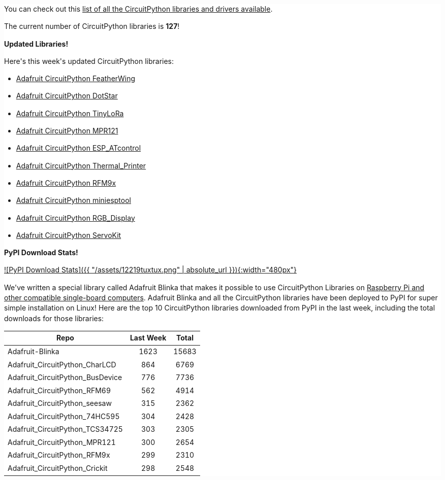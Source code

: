 You can check out this [list of all the CircuitPython libraries and drivers available](https://github.com/adafruit/Adafruit_CircuitPython_Bundle/blob/master/circuitpython_library_list.md). 

The current number of CircuitPython libraries is **127**!

**Updated Libraries!**

Here's this week's updated CircuitPython libraries:

* [Adafruit CircuitPython FeatherWing](https://github.com/adafruit/Adafruit_CircuitPython_FeatherWing)

* [Adafruit CircuitPython DotStar](https://github.com/adafruit/Adafruit_CircuitPython_DotStar)

* [Adafruit CircuitPython TinyLoRa](https://github.com/adafruit/Adafruit_CircuitPython_TinyLoRa)

* [Adafruit CircuitPython MPR121](https://github.com/adafruit/Adafruit_CircuitPython_MPR121)

* [Adafruit CircuitPython ESP_ATcontrol](https://github.com/adafruit/Adafruit_CircuitPython_ESP_ATcontrol)

* [Adafruit CircuitPython Thermal_Printer](https://github.com/adafruit/Adafruit_CircuitPython_Thermal_Printer)

* [Adafruit CircuitPython RFM9x](https://github.com/adafruit/Adafruit_CircuitPython_RFM9x)

* [Adafruit CircuitPython miniesptool](https://github.com/adafruit/Adafruit_CircuitPython_miniesptool)

* [Adafruit CircuitPython RGB_Display](https://github.com/adafruit/Adafruit_CircuitPython_RGB_Display)

* [Adafruit CircuitPython ServoKit](https://github.com/adafruit/Adafruit_CircuitPython_ServoKit)

**PyPI Download Stats!**

[![PyPI Download Stats]({{ "/assets/12219tuxtux.png" | absolute_url }}){:width="480px"}](https://learn.adafruit.com/circuitpython-on-raspberrypi-linux/)

We've written a special library called Adafruit Blinka that makes it possible to use CircuitPython Libraries on [Raspberry Pi and other compatible single-board computers](https://learn.adafruit.com/circuitpython-on-raspberrypi-linux/). Adafruit Blinka and all the CircuitPython libraries have been deployed to PyPI for super simple installation on Linux! Here are the top 10 CircuitPython libraries downloaded from PyPI in the last week, including the total downloads for those libraries:

| Repo                                        | Last Week   | Total |
| ----                                        |:--------:   |:-----:|
| Adafruit-Blinka                              | 1623        | 15683 |
| Adafruit_CircuitPython_CharLCD               | 864         | 6769 |
| Adafruit_CircuitPython_BusDevice             | 776         | 7736 |
| Adafruit_CircuitPython_RFM69                 | 562         | 4914 |
| Adafruit_CircuitPython_seesaw                | 315         | 2362 |
| Adafruit_CircuitPython_74HC595               | 304         | 2428 |
| Adafruit_CircuitPython_TCS34725              | 303         | 2305 |
| Adafruit_CircuitPython_MPR121                | 300         | 2654 |
| Adafruit_CircuitPython_RFM9x                 | 299         | 2310 |
| Adafruit_CircuitPython_Crickit               | 298         | 2548 |
